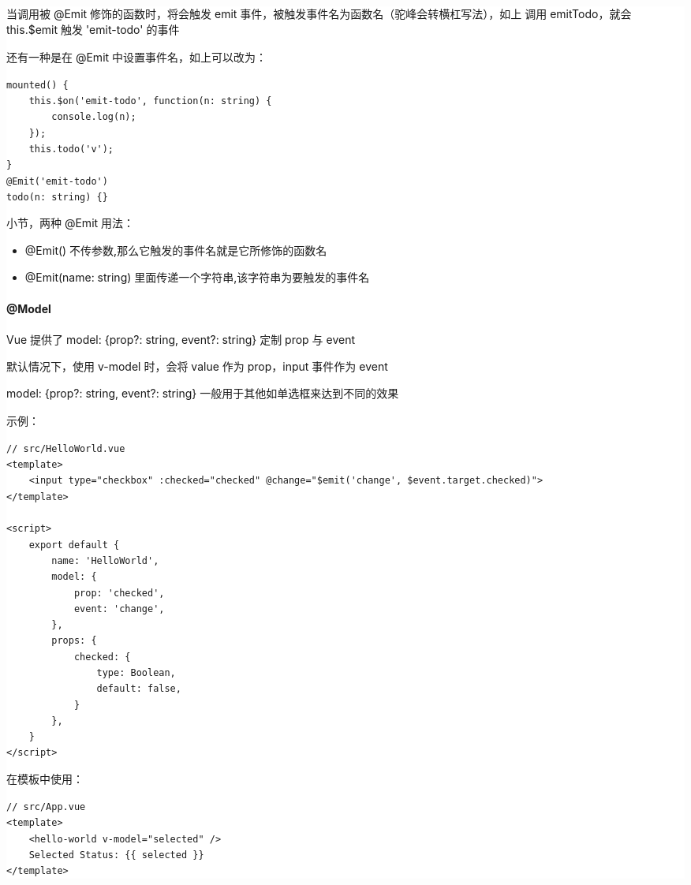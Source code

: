 当调用被 @Emit 修饰的函数时，将会触发 emit 事件，被触发事件名为函数名（驼峰会转横杠写法），如上 调用 emitTodo，就会 this.$emit 触发 'emit-todo' 的事件

还有一种是在 @Emit 中设置事件名，如上可以改为：

    mounted() {
        this.$on('emit-todo', function(n: string) {
            console.log(n);
        });
        this.todo('v');
    }
    @Emit('emit-todo')
    todo(n: string) {}

小节，两种 @Emit 用法：

- @Emit() 不传参数,那么它触发的事件名就是它所修饰的函数名

- @Emit(name: string) 里面传递一个字符串,该字符串为要触发的事件名

#### @Model

Vue 提供了 model: {prop?: string, event?: string} 定制 prop 与 event

默认情况下，使用 v-model 时，会将 value 作为 prop，input 事件作为 event

model: {prop?: string, event?: string} 一般用于其他如单选框来达到不同的效果

示例：

    // src/HelloWorld.vue
    <template>
        <input type="checkbox" :checked="checked" @change="$emit('change', $event.target.checked)">
    </template>

    <script>
        export default {
            name: 'HelloWorld',
            model: {
                prop: 'checked',
                event: 'change',
            },
            props: {
                checked: {
                    type: Boolean,
                    default: false,
                }
            },
        }
    </script>

在模板中使用：

    // src/App.vue
    <template>
        <hello-world v-model="selected" />
        Selected Status: {{ selected }}
    </template>
